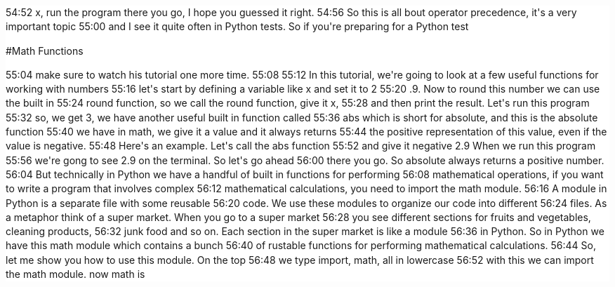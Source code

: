 54:52
x, run the program there you go, I hope you guessed it right.
54:56
So this is all bout operator precedence, it's a very important topic
55:00
and I see it quite often in Python tests. So if you're preparing for a Python test

#Math Functions

55:04
make sure to watch his tutorial one more time.
55:08
55:12
In this tutorial, we're going to look at a few useful functions for working with numbers
55:16
let's start by defining a variable like x and set it to 2
55:20
.9. Now to round this number we can use the built in
55:24
round function, so we call the round function, give it x,
55:28
and then print the result. Let's run this program
55:32
so, we get 3, we have another useful built in function called
55:36
abs which is short for absolute, and this is the absolute function
55:40
we have in math, we give it a value and it always returns
55:44
the positive representation of this value, even if the value is negative.
55:48
Here's an example. Let's call the abs function
55:52
and give it negative 2.9 When we run this program
55:56
we're gong to see 2.9 on the terminal. So let's go ahead
56:00
there you go. So absolute always returns a positive number.
56:04
But technically in Python we have a handful of built in functions for performing
56:08
mathematical operations, if you want to write a program that involves complex
56:12
mathematical calculations, you need to import the math module.
56:16
A module in Python is a separate file with some reusable
56:20
code. We use these modules to organize our code into different
56:24
files. As a metaphor think of a super market. When you go to a super market
56:28
you see different sections for fruits and vegetables, cleaning products,
56:32
junk food and so on. Each section in the super market is like a module
56:36
in Python. So in Python we have this math module which contains a bunch
56:40
of rustable functions for performing mathematical calculations.
56:44
So, let me show you how to use this module. On the top
56:48
we type import, math, all in lowercase
56:52
with this we can import the math module. now math is